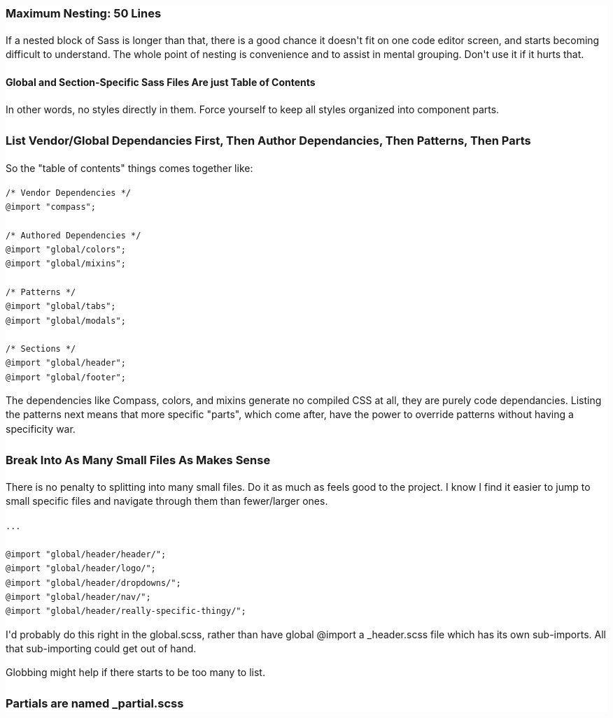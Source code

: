 
### Maximum Nesting: 50 Lines

If a nested block of Sass is longer than that, there is a good chance it doesn't fit on one code editor screen, and starts becoming difficult to understand. The whole point of nesting is convenience and to assist in mental grouping. Don't use it if it hurts that.

#### Global and Section-Specific Sass Files Are just Table of Contents

In other words, no styles directly in them. Force yourself to keep all styles organized into component parts.

### List Vendor/Global Dependancies First, Then Author Dependancies, Then Patterns, Then Parts

So the "table of contents" things comes together like:

    /* Vendor Dependencies */
    @import "compass";

    /* Authored Dependencies */
    @import "global/colors";
    @import "global/mixins";

    /* Patterns */
    @import "global/tabs";
    @import "global/modals";

    /* Sections */
    @import "global/header";
    @import "global/footer";

The dependencies like Compass, colors, and mixins generate no compiled CSS at all, they are purely code dependancies. Listing the patterns next means that more specific "parts", which come after, have the power to override patterns without having a specificity war.

### Break Into As Many Small Files As Makes Sense

There is no penalty to splitting into many small files. Do it as much as feels good to the project. I know I find it easier to jump to small specific files and navigate through them than fewer/larger ones.

    ...

    @import "global/header/header/";
    @import "global/header/logo/";
    @import "global/header/dropdowns/";
    @import "global/header/nav/";
    @import "global/header/really-specific-thingy/";

I'd probably do this right in the global.scss, rather than have global @import a _header.scss file which has its own sub-imports. All that sub-importing could get out of hand.

Globbing might help if there starts to be too many to list.

### Partials are named _partial.scss
